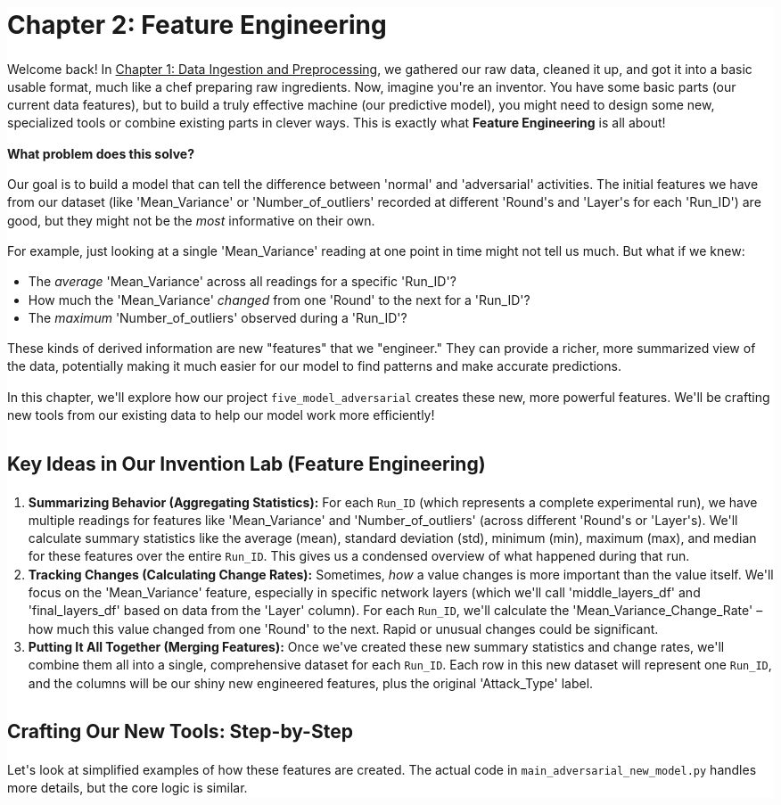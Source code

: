 # Chapter 2: Feature Engineering

Welcome back! In [Chapter 1: Data Ingestion and Preprocessing](01_data_ingestion_and_preprocessing_.md), we gathered our raw data, cleaned it up, and got it into a basic usable format, much like a chef preparing raw ingredients. Now, imagine you're an inventor. You have some basic parts (our current data features), but to build a truly effective machine (our predictive model), you might need to design some new, specialized tools or combine existing parts in clever ways. This is exactly what **Feature Engineering** is all about!

**What problem does this solve?**

Our goal is to build a model that can tell the difference between 'normal' and 'adversarial' activities. The initial features we have from our dataset (like 'Mean_Variance' or 'Number_of_outliers' recorded at different 'Round's and 'Layer's for each 'Run_ID') are good, but they might not be the *most* informative on their own.

For example, just looking at a single 'Mean_Variance' reading at one point in time might not tell us much. But what if we knew:
*   The *average* 'Mean_Variance' across all readings for a specific 'Run_ID'?
*   How much the 'Mean_Variance' *changed* from one 'Round' to the next for a 'Run_ID'?
*   The *maximum* 'Number_of_outliers' observed during a 'Run_ID'?

These kinds of derived information are new "features" that we "engineer." They can provide a richer, more summarized view of the data, potentially making it much easier for our model to find patterns and make accurate predictions.

In this chapter, we'll explore how our project `five_model_adversarial` creates these new, more powerful features. We'll be crafting new tools from our existing data to help our model work more efficiently!

## Key Ideas in Our Invention Lab (Feature Engineering)

1.  **Summarizing Behavior (Aggregating Statistics):** For each `Run_ID` (which represents a complete experimental run), we have multiple readings for features like 'Mean_Variance' and 'Number_of_outliers' (across different 'Round's or 'Layer's). We'll calculate summary statistics like the average (mean), standard deviation (std), minimum (min), maximum (max), and median for these features over the entire `Run_ID`. This gives us a condensed overview of what happened during that run.
2.  **Tracking Changes (Calculating Change Rates):** Sometimes, *how* a value changes is more important than the value itself. We'll focus on the 'Mean_Variance' feature, especially in specific network layers (which we'll call 'middle_layers_df' and 'final_layers_df' based on data from the 'Layer' column). For each `Run_ID`, we'll calculate the 'Mean_Variance_Change_Rate' – how much this value changed from one 'Round' to the next. Rapid or unusual changes could be significant.
3.  **Putting It All Together (Merging Features):** Once we've created these new summary statistics and change rates, we'll combine them all into a single, comprehensive dataset for each `Run_ID`. Each row in this new dataset will represent one `Run_ID`, and the columns will be our shiny new engineered features, plus the original 'Attack_Type' label.

## Crafting Our New Tools: Step-by-Step

Let's look at simplified examples of how these features are created. The actual code in `main_adversarial_new_model.py` handles more details, but the core logic is similar.
